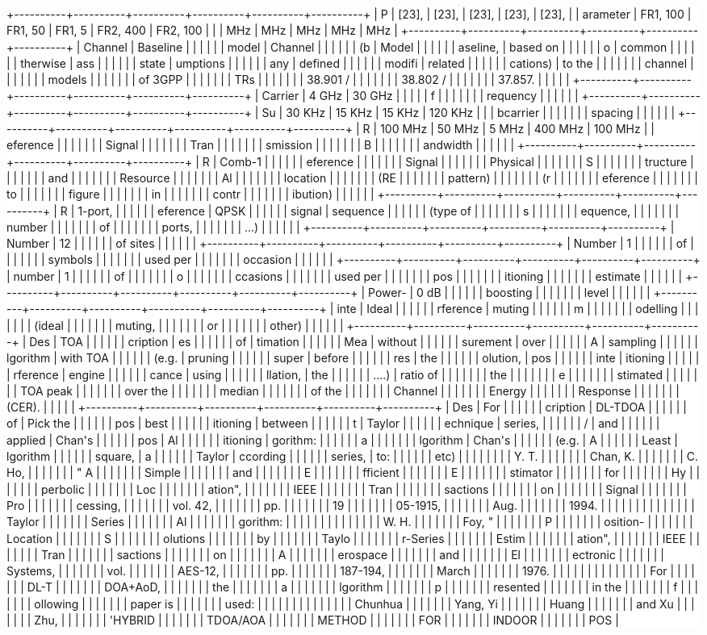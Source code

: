+----------+----------+----------+----------+----------+----------+ | P | [23], | [23], | [23], | [23], | [23], | | arameter | FR1, 100 | FR1, 50 | FR1, 5 | FR2, 400 | FR2, 100 | | | MHz | MHz | MHz | MHz | MHz | +----------+----------+----------+----------+----------+----------+ | Channel | Baseline | | | | | | model | Channel | | | | | | (b | Model | | | | | | aseline, | based on | | | | | | o | common | | | | | | therwise | ass | | | | | | state | umptions | | | | | | any | defined | | | | | | modifi | related | | | | | | cations) | to the | | | | | | | channel | | | | | | | models | | | | | | | of 3GPP | | | | | | | TRs | | | | | | | 38.901 / | | | | | | | 38.802 / | | | | | | | 37.857. | | | | | +----------+----------+----------+----------+----------+----------+ | Carrier | 4 GHz | 30 GHz | | | | | f | | | | | | | requency | | | | | | +----------+----------+----------+----------+----------+----------+ | Su | 30 KHz | 15 KHz | 15 KHz | 120 KHz | | | bcarrier | | | | | | | spacing | | | | | | +----------+----------+----------+----------+----------+----------+ | R | 100 MHz | 50 MHz | 5 MHz | 400 MHz | 100 MHz | | eference | | | | | | | Signal | | | | | | | Tran | | | | | | | smission | | | | | | | B | | | | | | | andwidth | | | | | | +----------+----------+----------+----------+----------+----------+ | R | Comb-1 | | | | | | eference | | | | | | | Signal | | | | | | | Physical | | | | | | | S | | | | | | | tructure | | | | | | | and | | | | | | | Resource | | | | | | | Al | | | | | | | location | | | | | | | (RE | | | | | | | pattern) | | | | | | | (r | | | | | | | eference | | | | | | | to | | | | | | | figure | | | | | | | in | | | | | | | contr | | | | | | | ibution) | | | | | | +----------+----------+----------+----------+----------+----------+ | R | 1-port, | | | | | | eference | QPSK | | | | | | signal | sequence | | | | | | (type of | | | | | | | s | | | | | | | equence, | | | | | | | number | | | | | | | of | | | | | | | ports, | | | | | | | ...) | | | | | | +----------+----------+----------+----------+----------+----------+ | Number | 12 | | | | | | of sites | | | | | | +----------+----------+----------+----------+----------+----------+ | Number | 1 | | | | | | of | | | | | | | symbols | | | | | | | used per | | | | | | | occasion | | | | | | +----------+----------+----------+----------+----------+----------+ | number | 1 | | | | | | of | | | | | | | o | | | | | | | ccasions | | | | | | | used per | | | | | | | pos | | | | | | | itioning | | | | | | | estimate | | | | | | +----------+----------+----------+----------+----------+----------+ | Power- | 0 dB | | | | | | boosting | | | | | | | level | | | | | | +----------+----------+----------+----------+----------+----------+ | inte | Ideal | | | | | | rference | muting | | | | | | m | | | | | | | odelling | | | | | | | (ideal | | | | | | | muting, | | | | | | | or | | | | | | | other) | | | | | | +----------+----------+----------+----------+----------+----------+ | Des | TOA | | | | | | cription | es | | | | | | of | timation | | | | | | Mea | without | | | | | | surement | over | | | | | | A | sampling | | | | | | lgorithm | with TOA | | | | | | (e.g. | pruning | | | | | | super | before | | | | | | res | the | | | | | | olution, | pos | | | | | | inte | itioning | | | | | | rference | engine | | | | | | cance | using | | | | | | llation, | the | | | | | | ....) | ratio of | | | | | | | the | | | | | | | e | | | | | | | stimated | | | | | | | TOA peak | | | | | | | over the | | | | | | | median | | | | | | | of the | | | | | | | Channel | | | | | | | Energy | | | | | | | Response | | | | | | | (CER). | | | | | +----------+----------+----------+----------+----------+----------+ | Des | For | | | | | | cription | DL-TDOA | | | | | | of | Pick the | | | | | | pos | best | | | | | | itioning | between | | | | | | t | Taylor | | | | | | echnique | series, | | | | | | / | and | | | | | | applied | Chan\'s | | | | | | pos | Al | | | | | | itioning | gorithm: | | | | | | a | | | | | | | lgorithm | Chan\'s | | | | | | (e.g. | A | | | | | | Least | lgorithm | | | | | | square, | a | | | | | | Taylor | ccording | | | | | | series, | to: | | | | | | etc) | | | | | | | | Y. T. | | | | | | | Chan, K. | | | | | | | C. Ho, | | | | | | | \" A | | | | | | | Simple | | | | | | | and | | | | | | | E | | | | | | | fficient | | | | | | | E | | | | | | | stimator | | | | | | | for | | | | | | | Hy | | | | | | | perbolic | | | | | | | Loc | | | | | | | ation\", | | | | | | | IEEE | | | | | | | Tran | | | | | | | sactions | | | | | | | on | | | | | | | Signal | | | | | | | Pro | | | | | | | cessing, | | | | | | | vol. 42, | | | | | | | pp. | | | | | | | 19 | | | | | | | 05-1915, | | | | | | | Aug. | | | | | | | 1994. | | | | | | | | | | | | | | Taylor | | | | | | | Series | | | | | | | Al | | | | | | | gorithm: | | | | | | | | | | | | | | W. H. | | | | | | | Foy, \" | | | | | | | P | | | | | | | osition- | | | | | | | Location | | | | | | | S | | | | | | | olutions | | | | | | | by | | | | | | | Taylo | | | | | | | r-Series | | | | | | | Estim | | | | | | | ation\", | | | | | | | IEEE | | | | | | | Tran | | | | | | | sactions | | | | | | | on | | | | | | | A | | | | | | | erospace | | | | | | | and | | | | | | | El | | | | | | | ectronic | | | | | | | Systems, | | | | | | | vol. | | | | | | | AES-12, | | | | | | | pp. | | | | | | | 187-194, | | | | | | | March | | | | | | | 1976. | | | | | | | | | | | | | | For | | | | | | | DL-T | | | | | | | DOA+AoD, | | | | | | | the | | | | | | | a | | | | | | | lgorithm | | | | | | | p | | | | | | | resented | | | | | | | in the | | | | | | | f | | | | | | | ollowing | | | | | | | paper is | | | | | | | used: | | | | | | | | | | | | | | Chunhua | | | | | | | Yang, Yi | | | | | | | Huang | | | | | | | and Xu | | | | | | | Zhu, | | | | | | | \'HYBRID | | | | | | | TDOA/AOA | | | | | | | METHOD | | | | | | | FOR | | | | | | | INDOOR | | | | | | | POS |